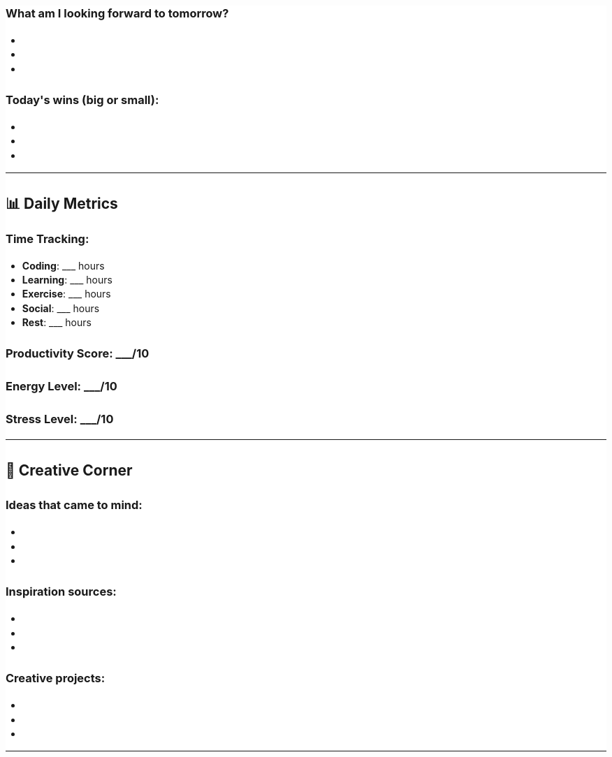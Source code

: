 ### What am I looking forward to tomorrow?
- 
- 
- 

### Today's wins (big or small):
- 
- 
- 

---

## 📊 Daily Metrics

### Time Tracking:
- **Coding**: ___ hours
- **Learning**: ___ hours
- **Exercise**: ___ hours
- **Social**: ___ hours
- **Rest**: ___ hours

### Productivity Score: ___/10

### Energy Level: ___/10

### Stress Level: ___/10

---

## 🎨 Creative Corner

### Ideas that came to mind:
- 
- 
- 

### Inspiration sources:
- 
- 
- 

### Creative projects:
- 
- 
- 

---
